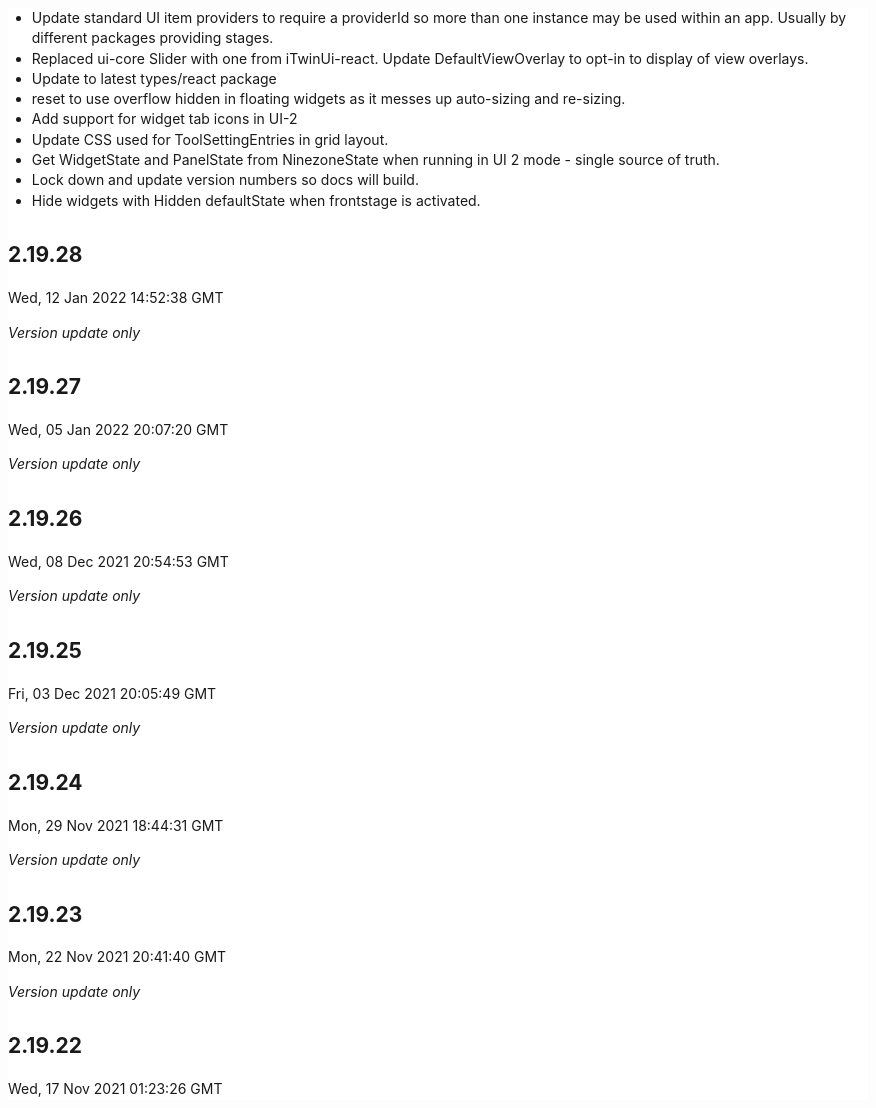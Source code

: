 - Update standard UI item providers to require a providerId so more than one instance may be used within an app. Usually by different packages providing stages.
- Replaced ui-core Slider with one from iTwinUi-react. Update DefaultViewOverlay to opt-in to display of view overlays.
- Update to latest types/react package
- reset to use overflow hidden in floating widgets as it messes up auto-sizing and re-sizing.
- Add support for widget tab icons in UI-2
- Update CSS used for ToolSettingEntries in grid layout.
- Get WidgetState and PanelState from NinezoneState when running in UI 2 mode - single source of truth.
- Lock down and update version numbers so docs will build.
- Hide widgets with Hidden defaultState when frontstage is activated.

## 2.19.28

Wed, 12 Jan 2022 14:52:38 GMT

_Version update only_

## 2.19.27

Wed, 05 Jan 2022 20:07:20 GMT

_Version update only_

## 2.19.26

Wed, 08 Dec 2021 20:54:53 GMT

_Version update only_

## 2.19.25

Fri, 03 Dec 2021 20:05:49 GMT

_Version update only_

## 2.19.24

Mon, 29 Nov 2021 18:44:31 GMT

_Version update only_

## 2.19.23

Mon, 22 Nov 2021 20:41:40 GMT

_Version update only_

## 2.19.22

Wed, 17 Nov 2021 01:23:26 GMT
